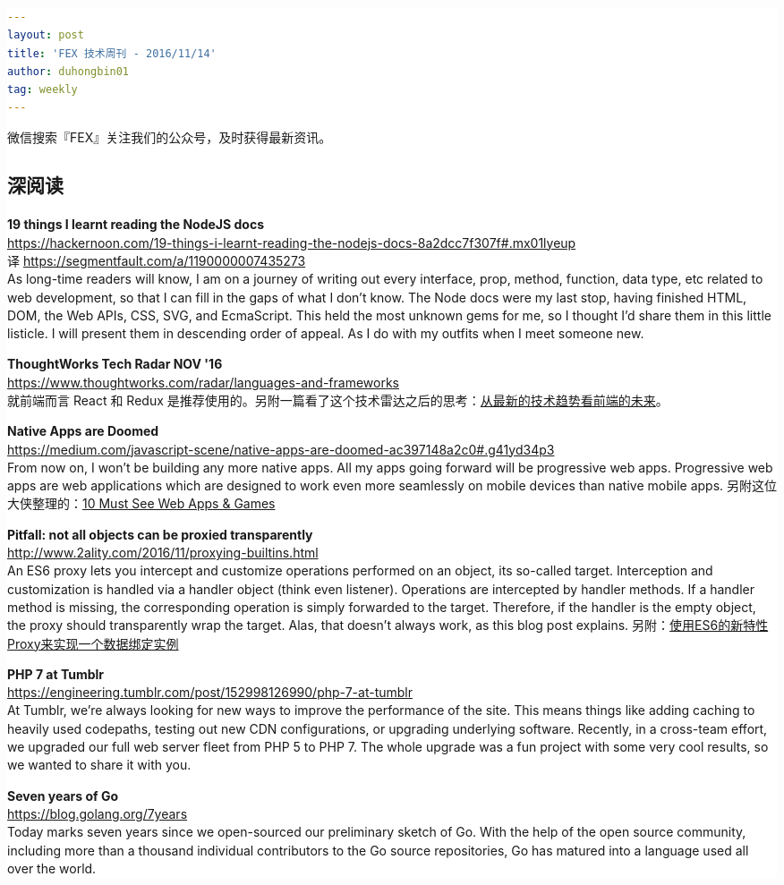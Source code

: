 ```yaml
---
layout: post
title: 'FEX 技术周刊 - 2016/11/14'
author: duhongbin01
tag: weekly
---
```


微信搜索『FEX』关注我们的公众号，及时获得最新资讯。

## 深阅读

**19 things I learnt reading the NodeJS docs**  
https://hackernoon.com/19-things-i-learnt-reading-the-nodejs-docs-8a2dcc7f307f#.mx01lyeup  
译 https://segmentfault.com/a/1190000007435273  
As long-time readers will know, I am on a journey of writing out every interface, prop, method, function, data type, etc related to web development, so that I can fill in the gaps of what I don’t know. The Node docs were my last stop, having finished HTML, DOM, the Web APIs, CSS, SVG, and EcmaScript. This held the most unknown gems for me, so I thought I’d share them in this little listicle. I will present them in descending order of appeal. As I do with my outfits when I meet someone new.

**ThoughtWorks Tech Radar NOV '16**  
https://www.thoughtworks.com/radar/languages-and-frameworks  
就前端而言 React 和 Redux 是推荐使用的。另附一篇看了这个技术雷达之后的思考：[从最新的技术趋势看前端的未来](https://segmentfault.com/a/1190000007412104)。

**Native Apps are Doomed**  
https://medium.com/javascript-scene/native-apps-are-doomed-ac397148a2c0#.g41yd34p3  
From now on, I won’t be building any more native apps. All my apps going forward will be progressive web apps. Progressive web apps are web applications which are designed to work even more seamlessly on mobile devices than native mobile apps. 另附这位大侠整理的：[10 Must See Web Apps & Games](https://medium.com/javascript-scene/10-must-see-web-apps-games-36ab9ca60754#.subfjbbt7)

**Pitfall: not all objects can be proxied transparently**  
http://www.2ality.com/2016/11/proxying-builtins.html  
An ES6 proxy lets you intercept and customize operations performed on an object, its so-called target. Interception and customization is handled via a handler object (think even listener). Operations are intercepted by handler methods. If a handler method is missing, the corresponding operation is simply forwarded to the target. Therefore, if the handler is the empty object, the proxy should transparently wrap the target. Alas, that doesn’t always work, as this blog post explains. 另附：[使用ES6的新特性Proxy来实现一个数据绑定实例](https://segmentfault.com/a/1190000007443611)

**PHP 7 at Tumblr**  
https://engineering.tumblr.com/post/152998126990/php-7-at-tumblr  
At Tumblr, we’re always looking for new ways to improve the performance of the site. This means things like adding caching to heavily used codepaths, testing out new CDN configurations, or upgrading underlying software. Recently, in a cross-team effort, we upgraded our full web server fleet from PHP 5 to PHP 7. The whole upgrade was a fun project with some very cool results, so we wanted to share it with you.

**Seven years of Go**  
https://blog.golang.org/7years  
Today marks seven years since we open-sourced our preliminary sketch of Go. With the help of the open source community, including more than a thousand individual contributors to the Go source repositories, Go has matured into a language used all over the world.

